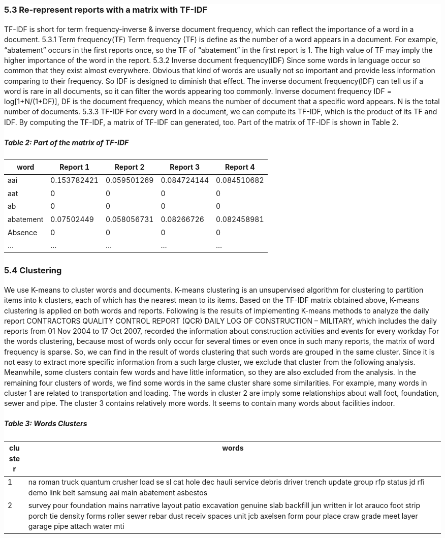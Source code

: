 				

### 5.3 Re-represent reports with a matrix with TF-IDF
TF-IDF is short for term frequency-inverse & inverse document frequency, which can reflect the importance of a word in a document.
5.3.1 Term frequency(TF)
Term frequency (TF) is define as the number of a word appears in a document. For example, “abatement” occurs in the first reports once, so the TF of “abatement” in the first report is 1. The high value of TF may imply the higher importance of the word in the report. 
5.3.2 Inverse document frequency(IDF)
Since some words in language occur so common that they exist almost everywhere. Obvious that kind of words are usually not so important and provide less information comparing to their frequency. So IDF is designed to diminish that effect. The inverse document frequency(IDF) can tell us if a word is rare in all documents, so it can filter the words appearing too commonly. Inverse document frequency 
IDF = log[1+N/(1+DF)],
DF is the document frequency, which means the number of document that a specific word appears. N is the total number of documents.
5.3.3 TF-IDF
For every word in a document, we can compute its TF-IDF, which is the product of its TF and IDF. By computing the TF-IDF, a matrix of TF-IDF can generated, too. Part of the matrix of TF-IDF is shown in Table 2.

##### Table 2: Part of the matrix of TF-IDF
word|	Report 1|	Report 2|	Report 3|	Report 4
---|---|---|---|---
aai|0.153782421|0.059501269|0.084724144|0.084510682
aat|0|	0|	0|	0
ab|	0|	0|	0|	0
abatement|	0.07502449|	0.058056731|	0.08266726|	0.082458981
Absence|0|0|0|0
…	|…	|…	|…	|…

### 5.4 Clustering
We use K-means to cluster words and documents. K-means clustering is an unsupervised algorithm for clustering to partition items into k clusters, each of which has the nearest mean to its items. Based on the TF-IDF matrix obtained above, K-means clustering is applied on both words and reports.
Following is the results of implementing K-means methods to analyze the daily report CONTRACTORS QUALITY CONTROL REPORT (QCR) DAILY LOG OF CONSTRUCTION – MILITARY, which includes the daily reports from 01 Nov 2004 to 17 Oct 2007, recorded the information about construction activities and events for every workday
For the words clustering, because most of words only occur for several times or even once in such many reports, the matrix of word frequency is sparse. So, we can find in the result of words clustering that such words are grouped in the same cluster. Since it is not easy to extract more specific information from a such large cluster, we exclude that cluster from the following analysis. Meanwhile, some clusters contain few words and have little information, so they are also excluded from the analysis. 
In the remaining four clusters of words, we find some words in the same cluster share some similarities. For example, many words in cluster 1 are related to transportation and loading. The words in cluster 2 are imply some relationships about wall foot, foundation, sewer and pipe. The cluster 3 contains relatively more words. It seems to contain many words about facilities indoor.
##### Table 3: Words Clusters
cluster|	words
---|---
1	|na	roman	truck	quantum	crusher	load	se	sl cat	hole	dec	hauli service	debris	driver	trench	update group	rfp	status	jd	rfi	demo	link	belt	samsung	aai       main	abatement	asbestos
2	|survey	pour	foundation	mains	narrative	layout	patio	excavation genuine	slab	backfill	jun		written	ir	lot	arauco foot	strip	porch	tie	density	forms	roller	sewer	rebar dust	receiv	spaces	unit	jcb	axelsen	form	pour	place    craw	grade	meet	layer	garage	pipe	attach            	water   mti